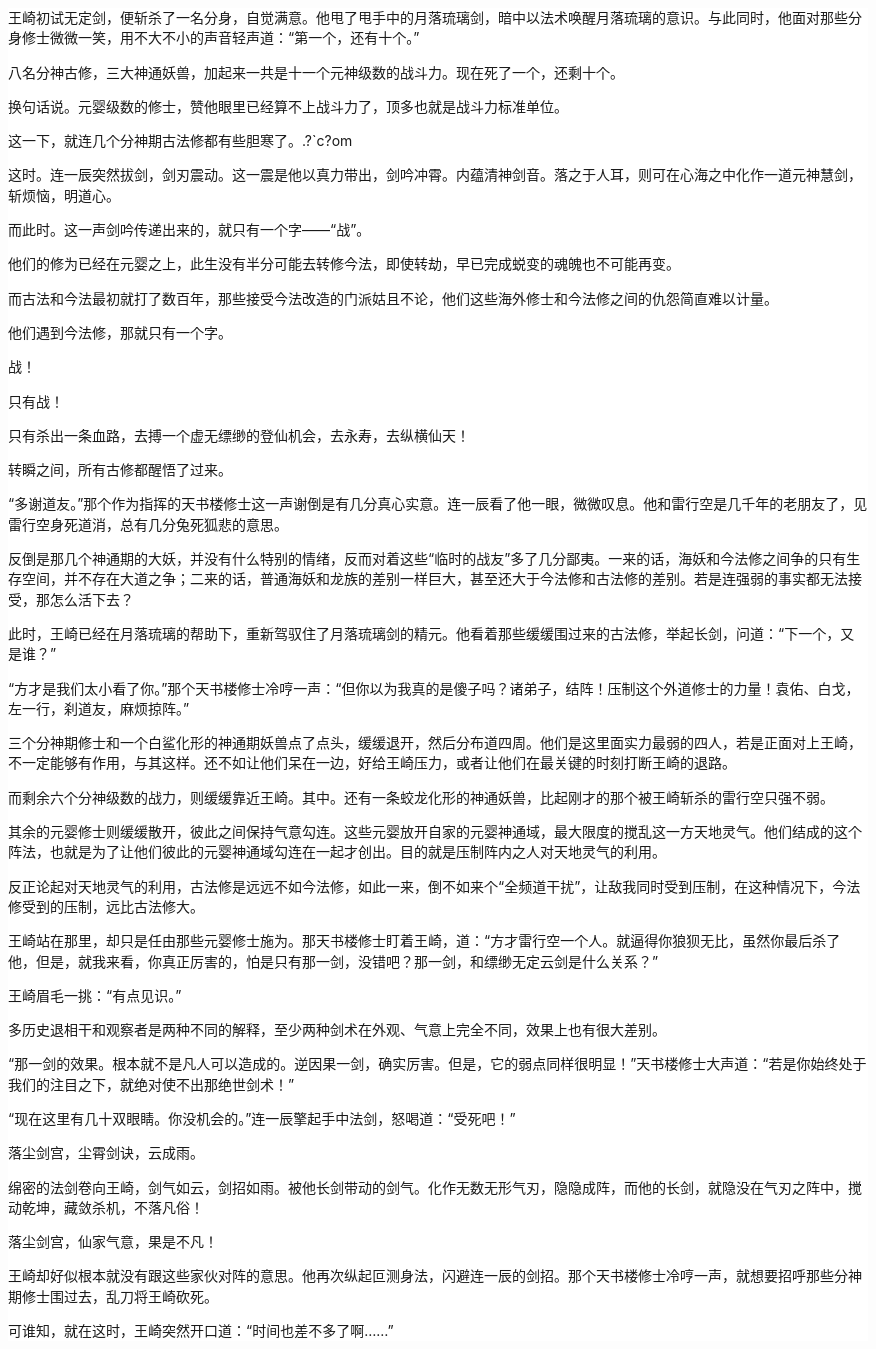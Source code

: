   王崎初试无定剑，便斩杀了一名分身，自觉满意。他甩了甩手中的月落琉璃剑，暗中以法术唤醒月落琉璃的意识。与此同时，他面对那些分身修士微微一笑，用不大不小的声音轻声道：“第一个，还有十个。”

  八名分神古修，三大神通妖兽，加起来一共是十一个元神级数的战斗力。现在死了一个，还剩十个。

  换句话说。元婴级数的修士，赞他眼里已经算不上战斗力了，顶多也就是战斗力标准单位。

  这一下，就连几个分神期古法修都有些胆寒了。.?`c?om

  这时。连一辰突然拔剑，剑刃震动。这一震是他以真力带出，剑吟冲霄。内蕴清神剑音。落之于人耳，则可在心海之中化作一道元神慧剑，斩烦恼，明道心。

  而此时。这一声剑吟传递出来的，就只有一个字——“战”。

  他们的修为已经在元婴之上，此生没有半分可能去转修今法，即使转劫，早已完成蜕变的魂魄也不可能再变。

  而古法和今法最初就打了数百年，那些接受今法改造的门派姑且不论，他们这些海外修士和今法修之间的仇怨简直难以计量。

  他们遇到今法修，那就只有一个字。

  战！

  只有战！

  只有杀出一条血路，去搏一个虚无缥缈的登仙机会，去永寿，去纵横仙天！

  转瞬之间，所有古修都醒悟了过来。

  “多谢道友。”那个作为指挥的天书楼修士这一声谢倒是有几分真心实意。连一辰看了他一眼，微微叹息。他和雷行空是几千年的老朋友了，见雷行空身死道消，总有几分兔死狐悲的意思。

  反倒是那几个神通期的大妖，并没有什么特别的情绪，反而对着这些“临时的战友”多了几分鄙夷。一来的话，海妖和今法修之间争的只有生存空间，并不存在大道之争；二来的话，普通海妖和龙族的差别一样巨大，甚至还大于今法修和古法修的差别。若是连强弱的事实都无法接受，那怎么活下去？

  此时，王崎已经在月落琉璃的帮助下，重新驾驭住了月落琉璃剑的精元。他看着那些缓缓围过来的古法修，举起长剑，问道：“下一个，又是谁？”

  “方才是我们太小看了你。”那个天书楼修士冷哼一声：“但你以为我真的是傻子吗？诸弟子，结阵！压制这个外道修士的力量！袁佑、白戈，左一行，刹道友，麻烦掠阵。”

  三个分神期修士和一个白鲨化形的神通期妖兽点了点头，缓缓退开，然后分布道四周。他们是这里面实力最弱的四人，若是正面对上王崎，不一定能够有作用，与其这样。还不如让他们呆在一边，好给王崎压力，或者让他们在最关键的时刻打断王崎的退路。

  而剩余六个分神级数的战力，则缓缓靠近王崎。其中。还有一条蛟龙化形的神通妖兽，比起刚才的那个被王崎斩杀的雷行空只强不弱。

  其余的元婴修士则缓缓散开，彼此之间保持气意勾连。这些元婴放开自家的元婴神通域，最大限度的搅乱这一方天地灵气。他们结成的这个阵法，也就是为了让他们彼此的元婴神通域勾连在一起才创出。目的就是压制阵内之人对天地灵气的利用。

  反正论起对天地灵气的利用，古法修是远远不如今法修，如此一来，倒不如来个“全频道干扰”，让敌我同时受到压制，在这种情况下，今法修受到的压制，远比古法修大。

  王崎站在那里，却只是任由那些元婴修士施为。那天书楼修士盯着王崎，道：“方才雷行空一个人。就逼得你狼狈无比，虽然你最后杀了他，但是，就我来看，你真正厉害的，怕是只有那一剑，没错吧？那一剑，和缥缈无定云剑是什么关系？”

  王崎眉毛一挑：“有点见识。”

  多历史退相干和观察者是两种不同的解释，至少两种剑术在外观、气意上完全不同，效果上也有很大差别。

  “那一剑的效果。根本就不是凡人可以造成的。逆因果一剑，确实厉害。但是，它的弱点同样很明显！”天书楼修士大声道：“若是你始终处于我们的注目之下，就绝对使不出那绝世剑术！”

  “现在这里有几十双眼睛。你没机会的。”连一辰擎起手中法剑，怒喝道：“受死吧！”

  落尘剑宫，尘霄剑诀，云成雨。

  绵密的法剑卷向王崎，剑气如云，剑招如雨。被他长剑带动的剑气。化作无数无形气刃，隐隐成阵，而他的长剑，就隐没在气刃之阵中，搅动乾坤，藏敛杀机，不落凡俗！

  落尘剑宫，仙家气意，果是不凡！

  王崎却好似根本就没有跟这些家伙对阵的意思。他再次纵起叵测身法，闪避连一辰的剑招。那个天书楼修士冷哼一声，就想要招呼那些分神期修士围过去，乱刀将王崎砍死。

  可谁知，就在这时，王崎突然开口道：“时间也差不多了啊……”
